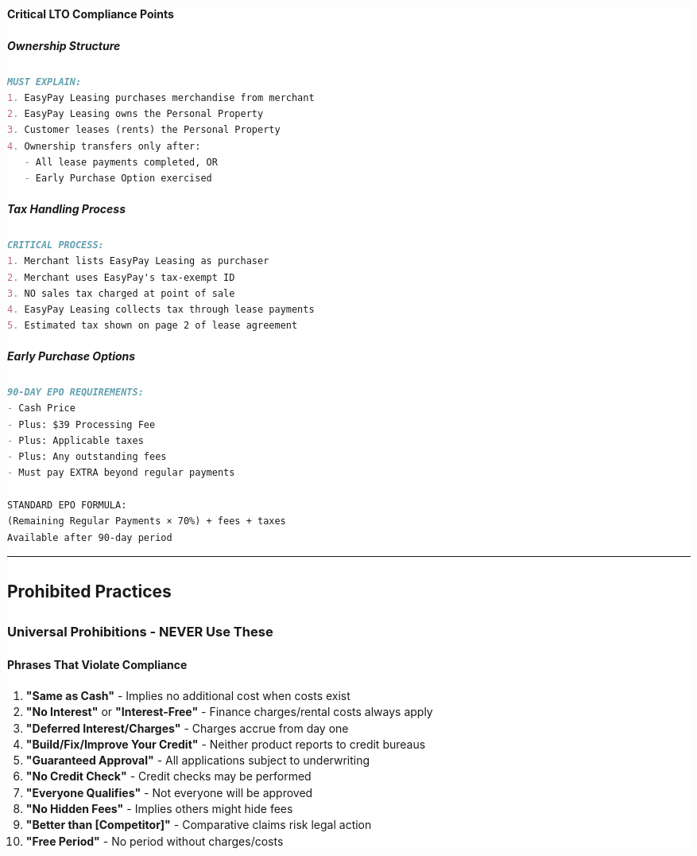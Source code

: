 #### Critical LTO Compliance Points

##### Ownership Structure
```markdown
MUST EXPLAIN:
1. EasyPay Leasing purchases merchandise from merchant
2. EasyPay Leasing owns the Personal Property
3. Customer leases (rents) the Personal Property
4. Ownership transfers only after:
   - All lease payments completed, OR
   - Early Purchase Option exercised
```

##### Tax Handling Process
```markdown
CRITICAL PROCESS:
1. Merchant lists EasyPay Leasing as purchaser
2. Merchant uses EasyPay's tax-exempt ID
3. NO sales tax charged at point of sale
4. EasyPay Leasing collects tax through lease payments
5. Estimated tax shown on page 2 of lease agreement
```

##### Early Purchase Options
```markdown
90-DAY EPO REQUIREMENTS:
- Cash Price
- Plus: $39 Processing Fee  
- Plus: Applicable taxes
- Plus: Any outstanding fees
- Must pay EXTRA beyond regular payments

STANDARD EPO FORMULA:
(Remaining Regular Payments × 70%) + fees + taxes
Available after 90-day period
```

---

## Prohibited Practices

### Universal Prohibitions - NEVER Use These

#### Phrases That Violate Compliance
1. **"Same as Cash"** - Implies no additional cost when costs exist
2. **"No Interest"** or **"Interest-Free"** - Finance charges/rental costs always apply
3. **"Deferred Interest/Charges"** - Charges accrue from day one
4. **"Build/Fix/Improve Your Credit"** - Neither product reports to credit bureaus
5. **"Guaranteed Approval"** - All applications subject to underwriting
6. **"No Credit Check"** - Credit checks may be performed
7. **"Everyone Qualifies"** - Not everyone will be approved
8. **"No Hidden Fees"** - Implies others might hide fees
9. **"Better than [Competitor]"** - Comparative claims risk legal action
10. **"Free Period"** - No period without charges/costs
